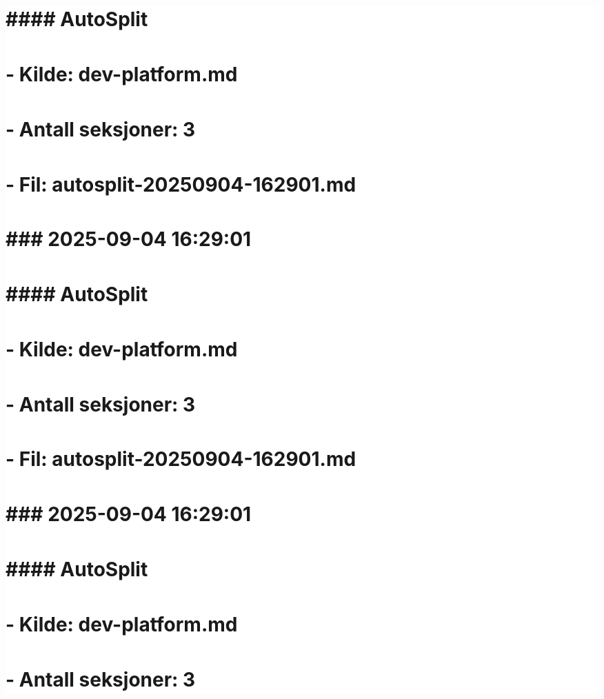 # \#### AutoSplit

# \- Kilde: dev-platform.md

# \- Antall seksjoner: 3

# \- Fil: autosplit-20250904-162901.md

#

#

#

#

# \### 2025-09-04 16:29:01

# \#### AutoSplit

# \- Kilde: dev-platform.md

# \- Antall seksjoner: 3

# \- Fil: autosplit-20250904-162901.md

#

#

#

#

# \### 2025-09-04 16:29:01

# \#### AutoSplit

# \- Kilde: dev-platform.md

# \- Antall seksjoner: 3
